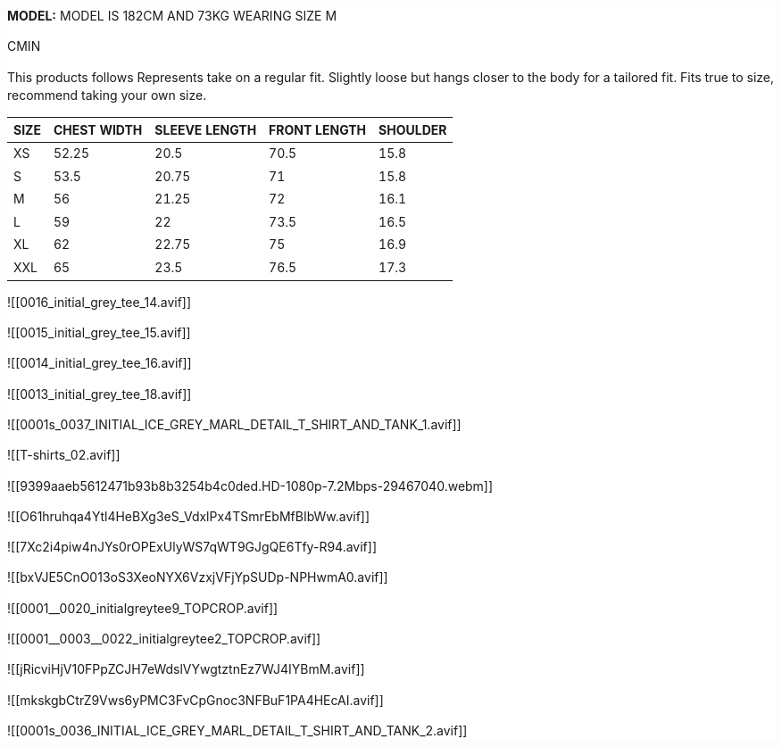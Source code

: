 **MODEL:** MODEL IS 182CM AND 73KG WEARING SIZE M

CMIN

This products follows Represents take on a regular fit. Slightly loose but hangs closer to the body for a tailored fit. Fits true to size, recommend taking your own size.

|SIZE|CHEST WIDTH|SLEEVE LENGTH|FRONT LENGTH|SHOULDER|
|---|---|---|---|---|
|XS|52.25|20.5|70.5|15.8|
|S|53.5|20.75|71|15.8|
|M|56|21.25|72|16.1|
|L|59|22|73.5|16.5|
|XL|62|22.75|75|16.9|
|XXL|65|23.5|76.5|17.3|

![[0016_initial_grey_tee_14.avif]]

![[0015_initial_grey_tee_15.avif]]

![[0014_initial_grey_tee_16.avif]]

![[0013_initial_grey_tee_18.avif]]

![[0001s_0037_INITIAL_ICE_GREY_MARL_DETAIL_T_SHIRT_AND_TANK_1.avif]]

![[T-shirts_02.avif]]

![[9399aaeb5612471b93b8b3254b4c0ded.HD-1080p-7.2Mbps-29467040.webm]]

![[O61hruhqa4Ytl4HeBXg3eS_VdxlPx4TSmrEbMfBIbWw.avif]]

![[7Xc2i4piw4nJYs0rOPExUlyWS7qWT9GJgQE6Tfy-R94.avif]]

![[bxVJE5CnO013oS3XeoNYX6VzxjVFjYpSUDp-NPHwmA0.avif]]

![[0001__0020_initialgreytee9_TOPCROP.avif]]

![[0001__0003__0022_initialgreytee2_TOPCROP.avif]]

![[jRicviHjV10FPpZCJH7eWdslVYwgtztnEz7WJ4IYBmM.avif]]

![[mkskgbCtrZ9Vws6yPMC3FvCpGnoc3NFBuF1PA4HEcAI.avif]]

![[0001s_0036_INITIAL_ICE_GREY_MARL_DETAIL_T_SHIRT_AND_TANK_2.avif]]
